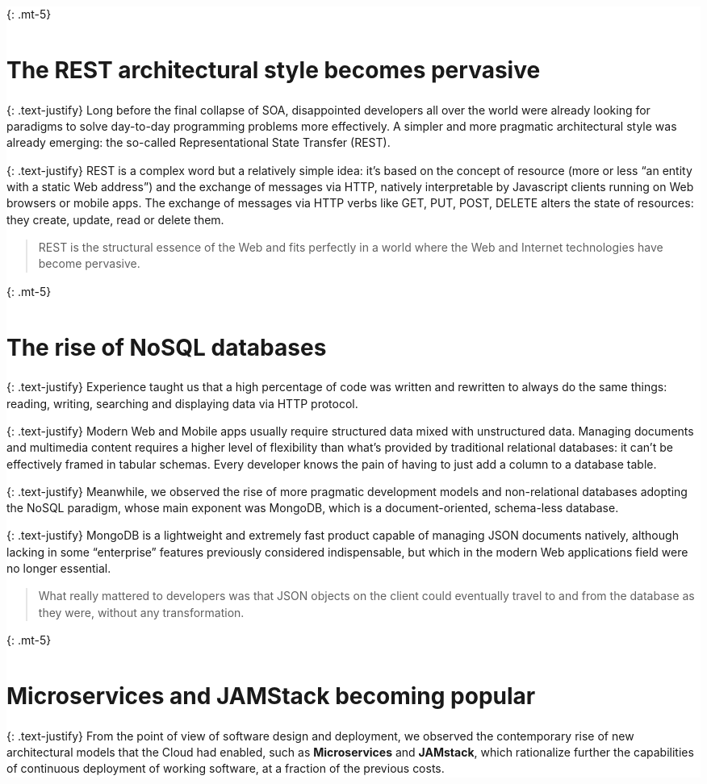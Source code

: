 {: .mt-5}
# The REST architectural style becomes pervasive

{: .text-justify}
Long before the final collapse of SOA, disappointed developers all over the world were already looking for paradigms to solve day-to-day programming problems more effectively. A simpler and more pragmatic architectural style was already emerging: the so-called Representational State Transfer (REST).

{: .text-justify}
REST is a complex word but a relatively simple idea: it’s based on the concept of resource (more or less “an entity with a static Web address”) and the exchange of messages via HTTP, natively interpretable by Javascript clients running on Web browsers or mobile apps. The exchange of messages via HTTP verbs like GET, PUT, POST, DELETE alters the state of resources: they create, update, read or delete them.

> REST is the structural essence of the Web and fits perfectly in a world where the Web and Internet technologies have become pervasive.

{: .mt-5}
# The rise of NoSQL databases

{: .text-justify}
Experience taught us that a high percentage of code was written and rewritten to always do the same things: reading, writing, searching and displaying data via HTTP protocol.

{: .text-justify}
Modern Web and Mobile apps usually require structured data mixed with unstructured data. Managing documents and multimedia content requires a higher level of flexibility than what’s provided by traditional relational databases: it can’t be effectively framed in tabular schemas. Every developer knows the pain of having to just add a column to a database table.

{: .text-justify}
Meanwhile, we observed the rise of more pragmatic development models and non-relational databases adopting the NoSQL paradigm, whose main exponent was MongoDB, which is a document-oriented, schema-less database.

{: .text-justify}
MongoDB is a lightweight and extremely fast product capable of managing JSON documents natively, although lacking in some “enterprise” features previously considered indispensable, but which in the modern Web applications field were no longer essential.

> What really mattered to developers was that JSON objects on the client could eventually travel to and from the database as they were, without any transformation.

{: .mt-5}
# Microservices and JAMStack becoming popular

{: .text-justify}
From the point of view of software design and deployment, we observed the contemporary rise of new architectural models that the Cloud had enabled, such as **Microservices** and **JAMstack**, which rationalize further the capabilities of continuous deployment of working software, at a fraction of the previous costs.
